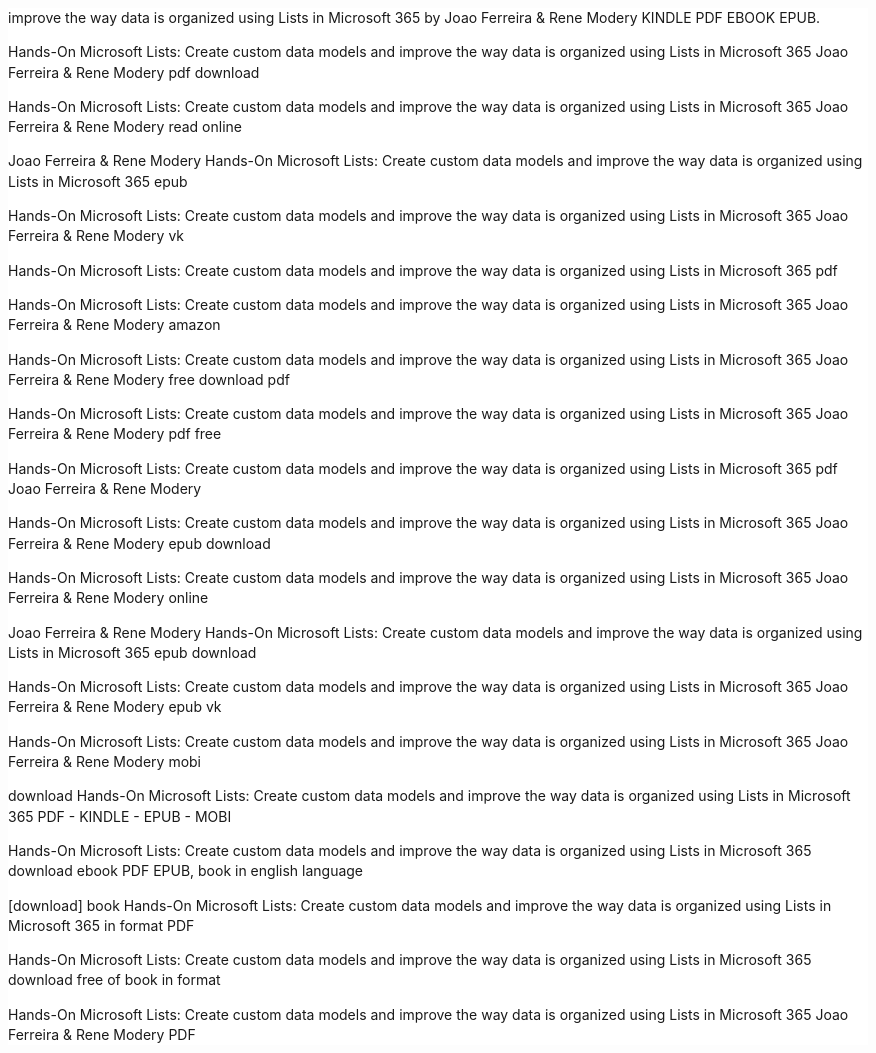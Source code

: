 improve the way data is organized using Lists in Microsoft 365 by Joao Ferreira & Rene Modery KINDLE PDF EBOOK EPUB.

Hands-On Microsoft Lists: Create custom data models and improve the way data is organized using Lists in Microsoft 365 Joao Ferreira & Rene Modery pdf download

Hands-On Microsoft Lists: Create custom data models and improve the way data is organized using Lists in Microsoft 365 Joao Ferreira & Rene Modery read online

Joao Ferreira & Rene Modery Hands-On Microsoft Lists: Create custom data models and improve the way data is organized using Lists in Microsoft 365 epub

Hands-On Microsoft Lists: Create custom data models and improve the way data is organized using Lists in Microsoft 365 Joao Ferreira & Rene Modery vk

Hands-On Microsoft Lists: Create custom data models and improve the way data is organized using Lists in Microsoft 365 pdf

Hands-On Microsoft Lists: Create custom data models and improve the way data is organized using Lists in Microsoft 365 Joao Ferreira & Rene Modery amazon

Hands-On Microsoft Lists: Create custom data models and improve the way data is organized using Lists in Microsoft 365 Joao Ferreira & Rene Modery free download pdf

Hands-On Microsoft Lists: Create custom data models and improve the way data is organized using Lists in Microsoft 365 Joao Ferreira & Rene Modery pdf free

Hands-On Microsoft Lists: Create custom data models and improve the way data is organized using Lists in Microsoft 365 pdf Joao Ferreira & Rene Modery

Hands-On Microsoft Lists: Create custom data models and improve the way data is organized using Lists in Microsoft 365 Joao Ferreira & Rene Modery epub download

Hands-On Microsoft Lists: Create custom data models and improve the way data is organized using Lists in Microsoft 365 Joao Ferreira & Rene Modery online

Joao Ferreira & Rene Modery Hands-On Microsoft Lists: Create custom data models and improve the way data is organized using Lists in Microsoft 365 epub download

Hands-On Microsoft Lists: Create custom data models and improve the way data is organized using Lists in Microsoft 365 Joao Ferreira & Rene Modery epub vk

Hands-On Microsoft Lists: Create custom data models and improve the way data is organized using Lists in Microsoft 365 Joao Ferreira & Rene Modery mobi

download Hands-On Microsoft Lists: Create custom data models and improve the way data is organized using Lists in Microsoft 365 PDF - KINDLE - EPUB - MOBI

Hands-On Microsoft Lists: Create custom data models and improve the way data is organized using Lists in Microsoft 365 download ebook PDF EPUB, book in english language

[download] book Hands-On Microsoft Lists: Create custom data models and improve the way data is organized using Lists in Microsoft 365 in format PDF

Hands-On Microsoft Lists: Create custom data models and improve the way data is organized using Lists in Microsoft 365 download free of book in format

Hands-On Microsoft Lists: Create custom data models and improve the way data is organized using Lists in Microsoft 365 Joao Ferreira & Rene Modery PDF
